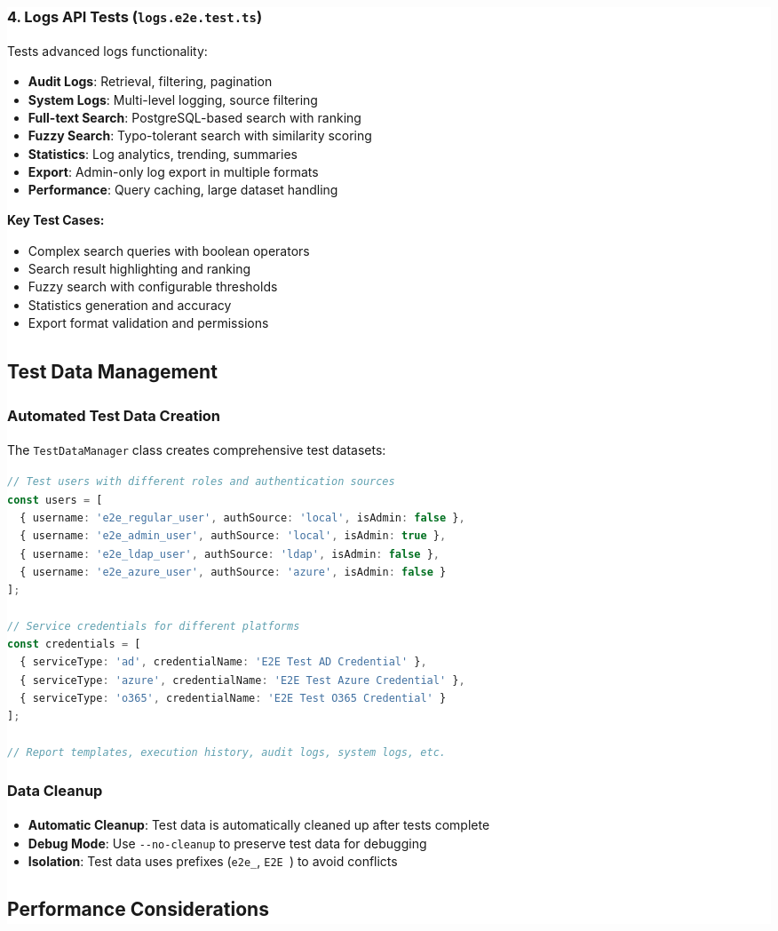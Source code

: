 ### 4. Logs API Tests (`logs.e2e.test.ts`)

Tests advanced logs functionality:

- **Audit Logs**: Retrieval, filtering, pagination
- **System Logs**: Multi-level logging, source filtering
- **Full-text Search**: PostgreSQL-based search with ranking
- **Fuzzy Search**: Typo-tolerant search with similarity scoring
- **Statistics**: Log analytics, trending, summaries
- **Export**: Admin-only log export in multiple formats
- **Performance**: Query caching, large dataset handling

**Key Test Cases:**
- Complex search queries with boolean operators
- Search result highlighting and ranking
- Fuzzy search with configurable thresholds
- Statistics generation and accuracy
- Export format validation and permissions

## Test Data Management

### Automated Test Data Creation

The `TestDataManager` class creates comprehensive test datasets:

```typescript
// Test users with different roles and authentication sources
const users = [
  { username: 'e2e_regular_user', authSource: 'local', isAdmin: false },
  { username: 'e2e_admin_user', authSource: 'local', isAdmin: true },
  { username: 'e2e_ldap_user', authSource: 'ldap', isAdmin: false },
  { username: 'e2e_azure_user', authSource: 'azure', isAdmin: false }
];

// Service credentials for different platforms
const credentials = [
  { serviceType: 'ad', credentialName: 'E2E Test AD Credential' },
  { serviceType: 'azure', credentialName: 'E2E Test Azure Credential' },
  { serviceType: 'o365', credentialName: 'E2E Test O365 Credential' }
];

// Report templates, execution history, audit logs, system logs, etc.
```

### Data Cleanup

- **Automatic Cleanup**: Test data is automatically cleaned up after tests complete
- **Debug Mode**: Use `--no-cleanup` to preserve test data for debugging
- **Isolation**: Test data uses prefixes (`e2e_`, `E2E `) to avoid conflicts

## Performance Considerations
